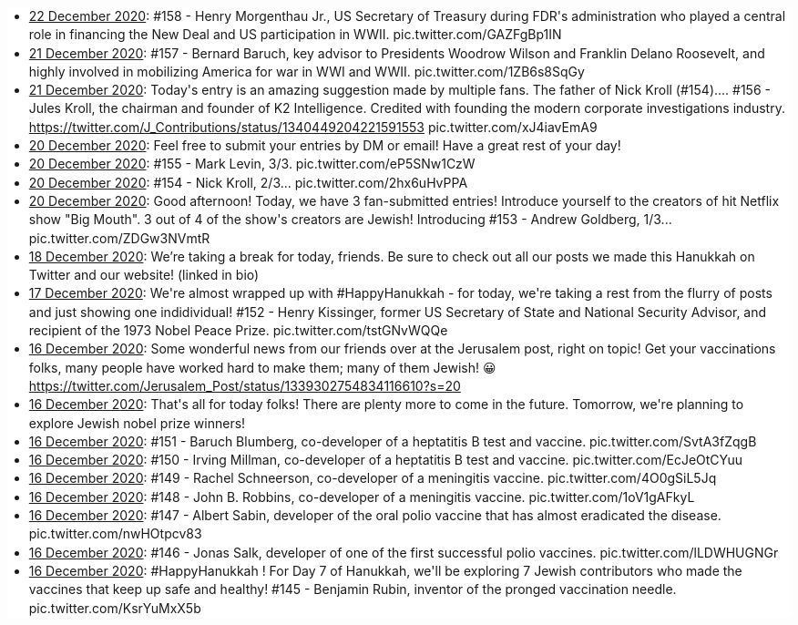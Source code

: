 * [22 December 2020](https://web.archive.org/web/20201222200235/https://twitter.com/J_Contributions/status/1341473286115356673): #158 - Henry Morgenthau Jr., US Secretary of Treasury during FDR's administration who played a central role in financing the New Deal and US participation in WWII. pic.twitter.com/GAZFgBp1IN
* [21 December 2020](https://web.archive.org/web/20201221234238/https://twitter.com/J_Contributions/status/1341166925863251968): #157 - Bernard Baruch, key advisor to Presidents Woodrow Wilson and Franklin Delano Roosevelt, and highly involved in mobilizing America for war in WWI and WWII. pic.twitter.com/1ZB6s8SqGy
* [21 December 2020](https://web.archive.org/web/20201221011820/https://twitter.com/J_Contributions/status/1340828853015433216): Today's entry is an amazing suggestion made by multiple fans.  The father of Nick Kroll (#154)....  #156 - Jules Kroll, the chairman and founder of K2 Intelligence. Credited with founding the modern corporate investigations industry.  https://twitter.com/J_Contributions/status/1340449204221591553  pic.twitter.com/xJ4iavEmA9
* [20 December 2020](https://web.archive.org/web/20201220000937/https://twitter.com/J_Contributions/status/1340449201583390720): Feel free to submit your entries by DM or email! Have a great rest of your day!
* [20 December 2020](https://web.archive.org/web/20201220000937/https://twitter.com/J_Contributions/status/1340449201583390720): #155 - Mark Levin, 3/3. pic.twitter.com/eP5SNw1CzW
* [20 December 2020](https://web.archive.org/web/20201220000937/https://twitter.com/J_Contributions/status/1340449201583390720): #154 - Nick Kroll, 2/3... pic.twitter.com/2hx6uHvPPA
* [20 December 2020](https://web.archive.org/web/20201220000937/https://twitter.com/J_Contributions/status/1340449201583390720): Good afternoon! Today, we have 3 fan-submitted entries!  Introduce yourself to the creators of hit Netflix show "Big Mouth". 3 out of 4 of the show's creators are Jewish!  Introducing  #153 - Andrew Goldberg, 1/3... pic.twitter.com/ZDGw3NVmtR
* [18 December 2020](https://web.archive.org/web/20201218200714/https://twitter.com/J_Contributions/status/1340025722119733248): We’re taking a break for today, friends. Be sure to check out all our posts we made this Hanukkah on Twitter and our website! (linked in bio)
* [17 December 2020](https://web.archive.org/web/20210815011726/https://twitter.com/J_Contributions/status/1339671757649670145): We're almost wrapped up with  #HappyHanukkah  - for today, we're taking a rest from the flurry of posts and just showing one indidividual!  #152 - Henry Kissinger, former US Secretary of State and National Security Advisor, and recipient of the 1973 Nobel Peace Prize. pic.twitter.com/tstGNvWQQe
* [16 December 2020](https://web.archive.org/web/20210629171020/https://twitter.com/J_Contributions/status/1339302039549964288): Some wonderful news from our friends over at the Jerusalem post, right on topic! Get your vaccinations folks, many people have worked hard to make them; many of them Jewish! 😀 https://twitter.com/Jerusalem_Post/status/1339302754834116610?s=20
* [16 December 2020](https://web.archive.org/web/20210629171020/https://twitter.com/J_Contributions/status/1339302039549964288): That's all for today folks! There are plenty more to come in the future. Tomorrow, we're planning to explore Jewish nobel prize winners!
* [16 December 2020](https://web.archive.org/web/20210629171020/https://twitter.com/J_Contributions/status/1339302039549964288): #151 - Baruch Blumberg, co-developer of a heptatitis B test and vaccine. pic.twitter.com/SvtA3fZqgB
* [16 December 2020](https://web.archive.org/web/20210629171020/https://twitter.com/J_Contributions/status/1339302039549964288): #150 - Irving Millman, co-developer of a heptatitis B test and vaccine. pic.twitter.com/EcJeOtCYuu
* [16 December 2020](https://web.archive.org/web/20210629171020/https://twitter.com/J_Contributions/status/1339302039549964288): #149 - Rachel Schneerson, co-developer of a meningitis vaccine. pic.twitter.com/4O0gSiL5Jq
* [16 December 2020](https://web.archive.org/web/20210629171020/https://twitter.com/J_Contributions/status/1339302039549964288): #148 - John B. Robbins, co-developer of a meningitis vaccine. pic.twitter.com/1oV1gAFkyL
* [16 December 2020](https://web.archive.org/web/20210629171020/https://twitter.com/J_Contributions/status/1339302039549964288): #147 - Albert Sabin, developer of the oral polio vaccine that has almost eradicated the disease. pic.twitter.com/nwHOtpcv83
* [16 December 2020](https://web.archive.org/web/20210629171020/https://twitter.com/J_Contributions/status/1339302039549964288): #146 - Jonas Salk, developer of one of the first successful polio vaccines. pic.twitter.com/lLDWHUGNGr
* [16 December 2020](https://web.archive.org/web/20210629171020/https://twitter.com/J_Contributions/status/1339302039549964288): #HappyHanukkah  !  For Day 7 of Hanukkah, we'll be exploring 7 Jewish contributors who made the vaccines that keep up safe and healthy!  #145 - Benjamin Rubin, inventor of the pronged vaccination needle. pic.twitter.com/KsrYuMxX5b
